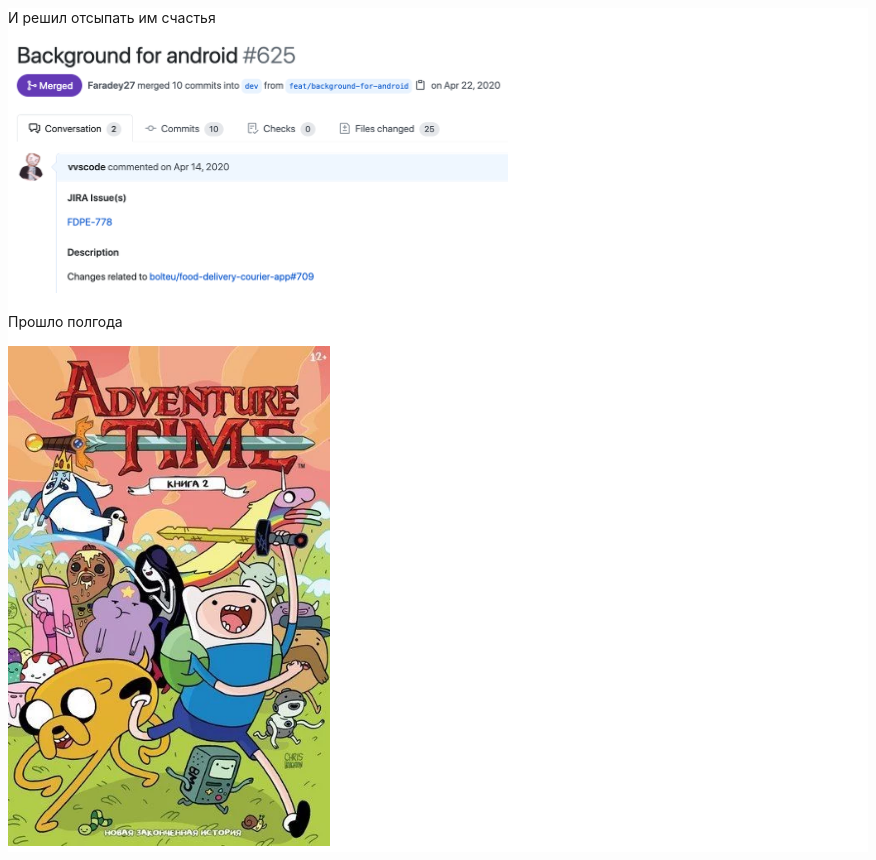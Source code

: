 

И решил отсыпать им счастья

<img src="./14.png" width="500" />



Прошло полгода

<img src="./15.webp" height="500" />
